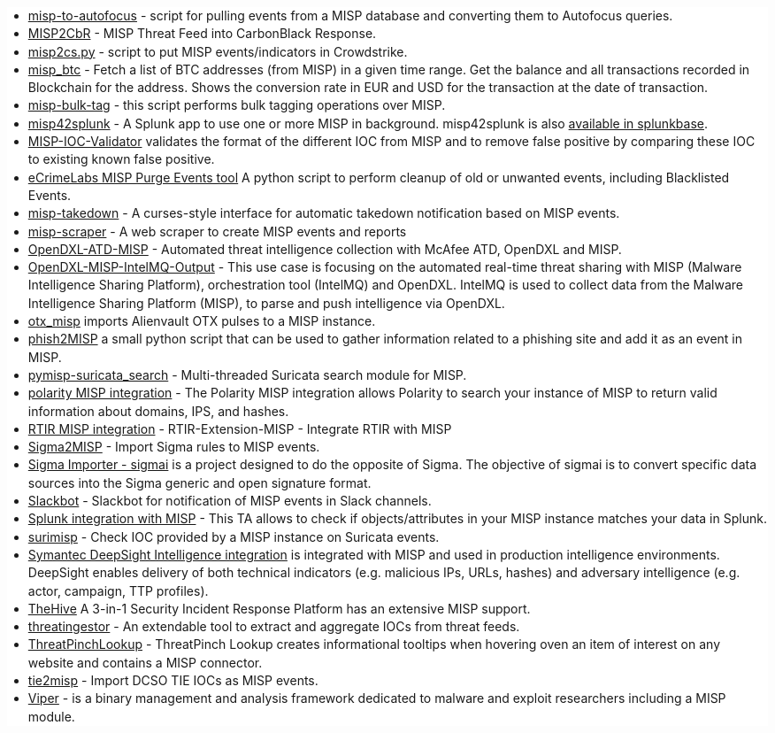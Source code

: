 * [misp-to-autofocus](https://github.com/PaloAltoNetworks/misp-to-autofocus) - script for pulling events from a MISP database and converting them to Autofocus queries.
* [MISP2CbR](https://github.com/eCrimeLabs/MISP2CbR/) - MISP Threat Feed into CarbonBlack Response.
* [misp2cs.py](https://github.com/xg5-simon/MISP-Integrations/blob/master/misp2cs.py) - script to put MISP events/indicators in Crowdstrike.
* [misp_btc](https://github.com/rommelfs/misp_btc) - Fetch a list of BTC addresses (from MISP) in a given time range. Get the balance and all transactions recorded in Blockchain for the address. Shows the conversion rate in EUR and USD for the transaction at the date of transaction.
* [misp-bulk-tag](https://github.com/morallo/misp-bulk-tag) - this script performs bulk tagging operations over MISP.
* [misp42splunk](https://github.com/remg427/misp42splunk) - A Splunk app to use one or more MISP in background. misp42splunk is also [available in splunkbase](https://splunkbase.splunk.com/app/4335/#/details).
* [MISP-IOC-Validator](https://github.com/tom8941/MISP-IOC-Validator/) validates the format of the different IOC from MISP and to remove false positive by comparing these IOC to existing known false positive.
* [eCrimeLabs MISP Purge Events tool](https://github.com/eCrimeLabs/MISP-PurgeEvents) A python script to perform cleanup of old or unwanted events, including Blacklisted Events.
* [misp-takedown](https://github.com/rommelfs/misp-takedown) - A curses-style interface for automatic takedown notification based on MISP events.
* [misp-scraper](https://github.com/cudeso/misp-scraper) -  A web scraper to create MISP events and reports 
* [OpenDXL-ATD-MISP](https://github.com/mohl1/OpenDXL-ATD-MISP) - Automated threat intelligence collection with McAfee ATD, OpenDXL and MISP.
* [OpenDXL-MISP-IntelMQ-Output](https://github.com/mohl1/OpenDXL-MISP-IntelMQ-Output) - This use case is focusing on the automated real-time threat sharing with MISP (Malware Intelligence Sharing Platform), orchestration tool (IntelMQ) and OpenDXL. IntelMQ is used to collect data from the Malware Intelligence Sharing Platform (MISP), to parse and push intelligence via OpenDXL.
* [otx_misp](https://github.com/gcrahay/otx_misp/) imports Alienvault OTX pulses to a MISP instance.
* [phish2MISP](https://github.com/eCrimeLabs/phish2MISP/) a small python script that can be used to gather information related to a phishing site and add it as an event in MISP.
* [pymisp-suricata_search](https://github.com/raw-data/pymisp-suricata_search) - Multi-threaded Suricata search module for MISP.
* [polarity MISP integration](https://github.com/polarityio/misp) - The Polarity MISP integration allows Polarity to search your instance of MISP to return valid information about domains, IPS, and hashes.
* [RTIR MISP integration](https://github.com/bestpractical/rtir-extension-misp) - RTIR-Extension-MISP - Integrate RTIR with MISP
* [Sigma2MISP](https://github.com/Neo23x0/sigma/blob/master/README.md#sigma2misp) - Import Sigma rules to MISP events.
* [Sigma Importer - sigmai](https://github.com/0xThiebaut/sigmai) is a project designed to do the opposite of Sigma. The objective of sigmai is to convert specific data sources into the Sigma generic and open signature format.
* [Slackbot](https://github.com/MISP/MISP/tree/2.4/tools/misp-zmq) - Slackbot for notification of MISP events in Slack channels.  
* [Splunk integration with MISP](https://github.com/stricaud/TA-misp) - This TA allows to check if objects/attributes in your MISP instance matches your data in Splunk.
* [surimisp](https://github.com/StamusNetworks/surimisp) - Check IOC provided by a MISP instance on Suricata events.
* [Symantec DeepSight Intelligence integration](http://www.symantec.com/deepsight-products) is integrated with MISP and used in production intelligence environments.  DeepSight enables delivery of both technical indicators (e.g. malicious IPs, URLs, hashes) and adversary intelligence (e.g. actor, campaign, TTP profiles).
* [TheHive](https://thehive-project.org/) A 3-in-1 Security Incident Response Platform has an extensive MISP support.
* [threatingestor](https://pypi.org/project/threatingestor/) - An extendable tool to extract and aggregate IOCs from threat feeds.
* [ThreatPinchLookup](https://github.com/cloudtracer/ThreatPinchLookup)  - ThreatPinch Lookup creates informational tooltips when hovering oven an item of interest on any website and contains a MISP connector.
* [tie2misp](https://github.com/DCSO/tie2misp) - Import DCSO TIE IOCs as MISP events.
* [Viper](http://www.viper.li/) - is a binary management and analysis framework dedicated to malware and exploit researchers including a MISP module.